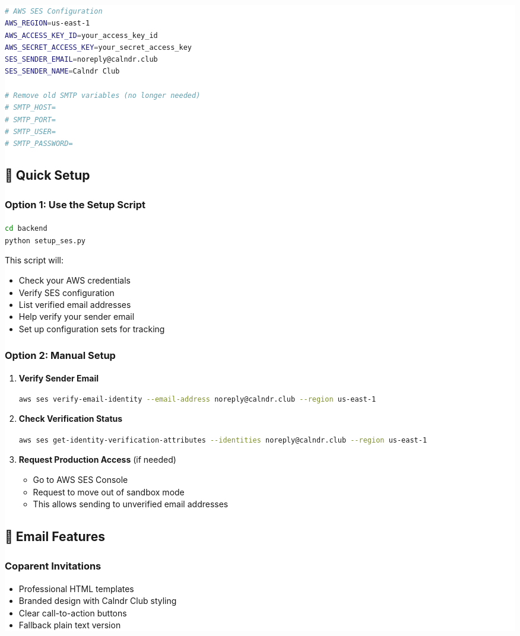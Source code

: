 ```bash
# AWS SES Configuration
AWS_REGION=us-east-1
AWS_ACCESS_KEY_ID=your_access_key_id
AWS_SECRET_ACCESS_KEY=your_secret_access_key
SES_SENDER_EMAIL=noreply@calndr.club
SES_SENDER_NAME=Calndr Club

# Remove old SMTP variables (no longer needed)
# SMTP_HOST=
# SMTP_PORT=
# SMTP_USER=
# SMTP_PASSWORD=
```

## 🚀 Quick Setup

### Option 1: Use the Setup Script
```bash
cd backend
python setup_ses.py
```

This script will:
- Check your AWS credentials
- Verify SES configuration
- List verified email addresses
- Help verify your sender email
- Set up configuration sets for tracking

### Option 2: Manual Setup

1. **Verify Sender Email**
   ```bash
   aws ses verify-email-identity --email-address noreply@calndr.club --region us-east-1
   ```

2. **Check Verification Status**
   ```bash
   aws ses get-identity-verification-attributes --identities noreply@calndr.club --region us-east-1
   ```

3. **Request Production Access** (if needed)
   - Go to AWS SES Console
   - Request to move out of sandbox mode
   - This allows sending to unverified email addresses

## 📧 Email Features

### Coparent Invitations
- Professional HTML templates
- Branded design with Calndr Club styling
- Clear call-to-action buttons
- Fallback plain text version
